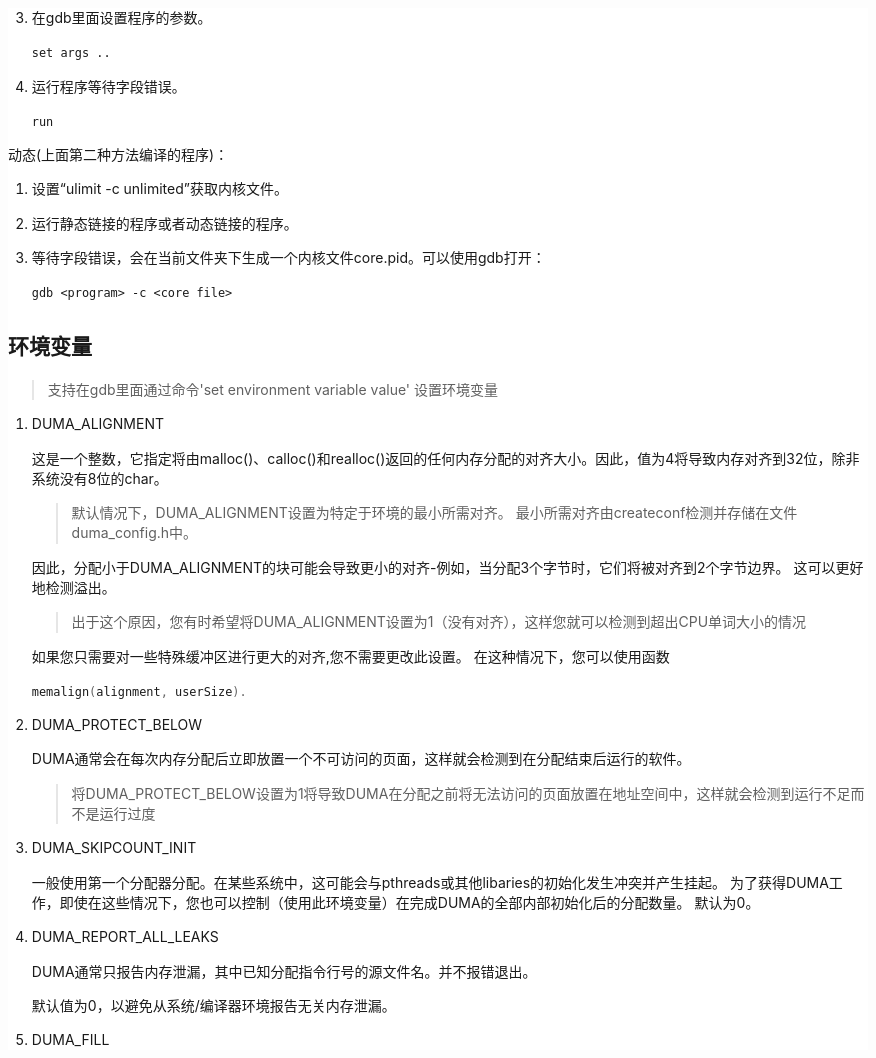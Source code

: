 3. 在gdb里面设置程序的参数。

   ```shell
   set args ..
   ```

4. 运行程序等待字段错误。

   ```shell
   run
   ```

   

动态(上面第二种方法编译的程序)：

1. 设置“ulimit -c unlimited”获取内核文件。

2. 运行静态链接的程序或者动态链接的程序。

3. 等待字段错误，会在当前文件夹下生成一个内核文件core.pid。可以使用gdb打开：

   ```shell
   gdb <program> -c <core file>
   ```

## 环境变量

> 支持在gdb里面通过命令'set environment variable value' 设置环境变量

1. DUMA_ALIGNMENT

   这是一个整数，它指定将由malloc()、calloc()和realloc()返回的任何内存分配的对齐大小。因此，值为4将导致内存对齐到32位，除非系统没有8位的char。

   > 默认情况下，DUMA_ALIGNMENT设置为特定于环境的最小所需对齐。 最小所需对齐由createconf检测并存储在文件duma_config.h中。

   因此，分配小于DUMA_ALIGNMENT的块可能会导致更小的对齐-例如，当分配3个字节时，它们将被对齐到2个字节边界。 这可以更好地检测溢出。

   > 出于这个原因，您有时希望将DUMA_ALIGNMENT设置为1（没有对齐），这样您就可以检测到超出CPU单词大小的情况

   如果您只需要对一些特殊缓冲区进行更大的对齐,您不需要更改此设置。 在这种情况下，您可以使用函数

   ```c
   memalign(alignment, userSize).
   ```

2. DUMA_PROTECT_BELOW

   DUMA通常会在每次内存分配后立即放置一个不可访问的页面，这样就会检测到在分配结束后运行的软件。

   > 将DUMA_PROTECT_BELOW设置为1将导致DUMA在分配之前将无法访问的页面放置在地址空间中，这样就会检测到运行不足而不是运行过度

3. DUMA_SKIPCOUNT_INIT

   一般使用第一个分配器分配。在某些系统中，这可能会与pthreads或其他libaries的初始化发生冲突并产生挂起。 为了获得DUMA工作，即使在这些情况下，您也可以控制（使用此环境变量）在完成DUMA的全部内部初始化后的分配数量。 默认为0。

4. DUMA_REPORT_ALL_LEAKS 

   DUMA通常只报告内存泄漏，其中已知分配指令行号的源文件名。并不报错退出。

   默认值为0，以避免从系统/编译器环境报告无关内存泄漏。

5. DUMA_FILL
